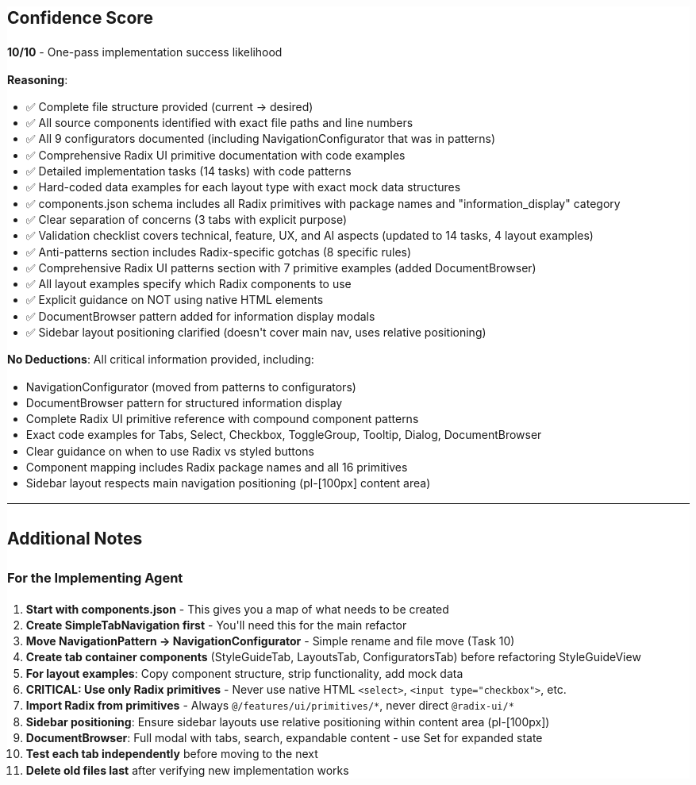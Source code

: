 
## Confidence Score

**10/10** - One-pass implementation success likelihood

**Reasoning**:
- ✅ Complete file structure provided (current → desired)
- ✅ All source components identified with exact file paths and line numbers
- ✅ All 9 configurators documented (including NavigationConfigurator that was in patterns)
- ✅ Comprehensive Radix UI primitive documentation with code examples
- ✅ Detailed implementation tasks (14 tasks) with code patterns
- ✅ Hard-coded data examples for each layout type with exact mock data structures
- ✅ components.json schema includes all Radix primitives with package names and "information_display" category
- ✅ Clear separation of concerns (3 tabs with explicit purpose)
- ✅ Validation checklist covers technical, feature, UX, and AI aspects (updated to 14 tasks, 4 layout examples)
- ✅ Anti-patterns section includes Radix-specific gotchas (8 specific rules)
- ✅ Comprehensive Radix UI patterns section with 7 primitive examples (added DocumentBrowser)
- ✅ All layout examples specify which Radix components to use
- ✅ Explicit guidance on NOT using native HTML elements
- ✅ DocumentBrowser pattern added for information display modals
- ✅ Sidebar layout positioning clarified (doesn't cover main nav, uses relative positioning)

**No Deductions**: All critical information provided, including:
- NavigationConfigurator (moved from patterns to configurators)
- DocumentBrowser pattern for structured information display
- Complete Radix UI primitive reference with compound component patterns
- Exact code examples for Tabs, Select, Checkbox, ToggleGroup, Tooltip, Dialog, DocumentBrowser
- Clear guidance on when to use Radix vs styled buttons
- Component mapping includes Radix package names and all 16 primitives
- Sidebar layout respects main navigation positioning (pl-[100px] content area)

---

## Additional Notes

### For the Implementing Agent

1. **Start with components.json** - This gives you a map of what needs to be created
2. **Create SimpleTabNavigation first** - You'll need this for the main refactor
3. **Move NavigationPattern → NavigationConfigurator** - Simple rename and file move (Task 10)
4. **Create tab container components** (StyleGuideTab, LayoutsTab, ConfiguratorsTab) before refactoring StyleGuideView
5. **For layout examples**: Copy component structure, strip functionality, add mock data
6. **CRITICAL: Use only Radix primitives** - Never use native HTML `<select>`, `<input type="checkbox">`, etc.
7. **Import Radix from primitives** - Always `@/features/ui/primitives/*`, never direct `@radix-ui/*`
8. **Sidebar positioning**: Ensure sidebar layouts use relative positioning within content area (pl-[100px])
9. **DocumentBrowser**: Full modal with tabs, search, expandable content - use Set<string> for expanded state
10. **Test each tab independently** before moving to the next
11. **Delete old files last** after verifying new implementation works
